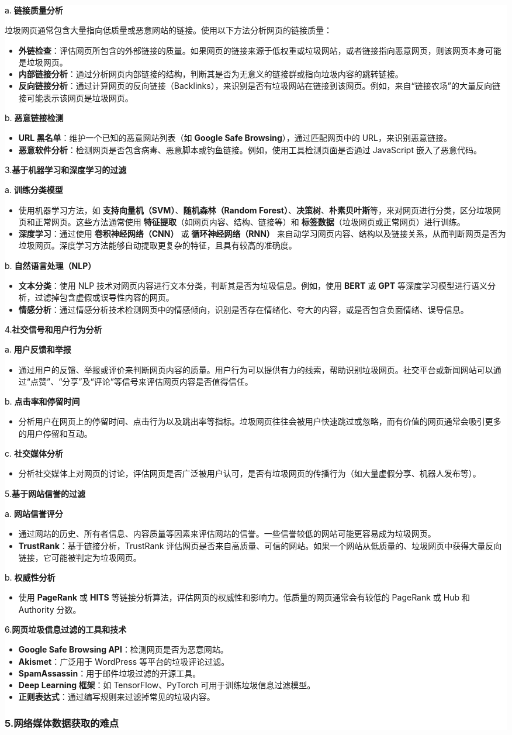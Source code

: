 a. **链接质量分析**

垃圾网页通常包含大量指向低质量或恶意网站的链接。使用以下方法分析网页的链接质量：

- **外链检查**：评估网页所包含的外部链接的质量。如果网页的链接来源于低权重或垃圾网站，或者链接指向恶意网页，则该网页本身可能是垃圾网页。
- **内部链接分析**：通过分析网页内部链接的结构，判断其是否为无意义的链接群或指向垃圾内容的跳转链接。
- **反向链接分析**：通过计算网页的反向链接（Backlinks），来识别是否有垃圾网站在链接到该网页。例如，来自“链接农场”的大量反向链接可能表示该网页是垃圾网页。

b. **恶意链接检测**

- **URL 黑名单**：维护一个已知的恶意网站列表（如 **Google Safe Browsing**），通过匹配网页中的 URL，来识别恶意链接。
- **恶意软件分析**：检测网页是否包含病毒、恶意脚本或钓鱼链接。例如，使用工具检测页面是否通过 JavaScript 嵌入了恶意代码。

3.**基于机器学习和深度学习的过滤**

a. **训练分类模型**

- 使用机器学习方法，如 **支持向量机（SVM）**、**随机森林（Random Forest）**、**决策树**、**朴素贝叶斯**等，来对网页进行分类，区分垃圾网页和正常网页。这些方法通常使用 **特征提取**（如网页内容、结构、链接等）和 **标签数据**（垃圾网页或正常网页）进行训练。
- **深度学习**：通过使用 **卷积神经网络（CNN）** 或 **循环神经网络（RNN）** 来自动学习网页内容、结构以及链接关系，从而判断网页是否为垃圾网页。深度学习方法能够自动提取更复杂的特征，且具有较高的准确度。

b. **自然语言处理（NLP）**

- **文本分类**：使用 NLP 技术对网页内容进行文本分类，判断其是否为垃圾信息。例如，使用 **BERT** 或 **GPT** 等深度学习模型进行语义分析，过滤掉包含虚假或误导性内容的网页。
- **情感分析**：通过情感分析技术检测网页中的情感倾向，识别是否存在情绪化、夸大的内容，或是否包含负面情绪、误导信息。

4.**社交信号和用户行为分析**

a. **用户反馈和举报**

- 通过用户的反馈、举报或评价来判断网页内容的质量。用户行为可以提供有力的线索，帮助识别垃圾网页。社交平台或新闻网站可以通过“点赞”、“分享”及“评论”等信号来评估网页内容是否值得信任。

b. **点击率和停留时间**

- 分析用户在网页上的停留时间、点击行为以及跳出率等指标。垃圾网页往往会被用户快速跳过或忽略，而有价值的网页通常会吸引更多的用户停留和互动。

c. **社交媒体分析**

- 分析社交媒体上对网页的讨论，评估网页是否广泛被用户认可，是否有垃圾网页的传播行为（如大量虚假分享、机器人发布等）。

5.**基于网站信誉的过滤**

a. **网站信誉评分**

- 通过网站的历史、所有者信息、内容质量等因素来评估网站的信誉。一些信誉较低的网站可能更容易成为垃圾网页。
- **TrustRank**：基于链接分析，TrustRank 评估网页是否来自高质量、可信的网站。如果一个网站从低质量的、垃圾网页中获得大量反向链接，它可能被判定为垃圾网页。

b. **权威性分析**

- 使用 **PageRank** 或 **HITS** 等链接分析算法，评估网页的权威性和影响力。低质量的网页通常会有较低的 PageRank 或 Hub 和 Authority 分数。

6.**网页垃圾信息过滤的工具和技术**

- **Google Safe Browsing API**：检测网页是否为恶意网站。
- **Akismet**：广泛用于 WordPress 等平台的垃圾评论过滤。
- **SpamAssassin**：用于邮件垃圾过滤的开源工具。
- **Deep Learning 框架**：如 TensorFlow、PyTorch 可用于训练垃圾信息过滤模型。
- **正则表达式**：通过编写规则来过滤掉常见的垃圾内容。



### 5.网络媒体数据获取的难点
